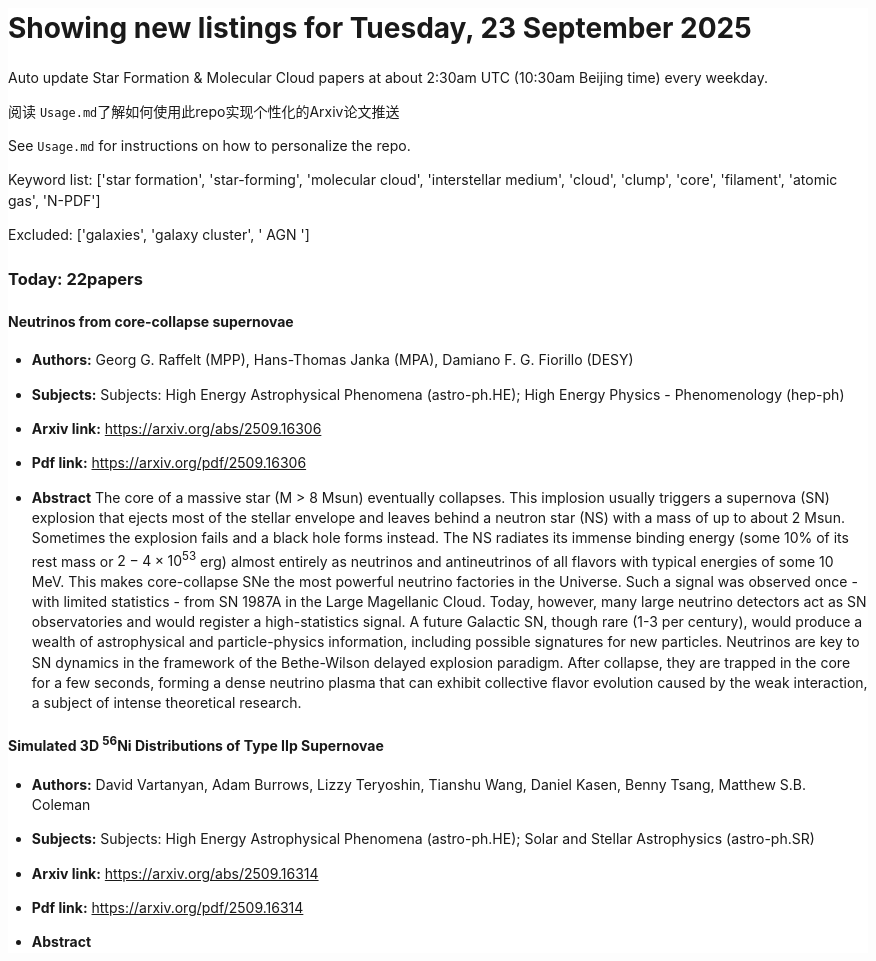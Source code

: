 # Showing new listings for Tuesday, 23 September 2025
Auto update Star Formation & Molecular Cloud papers at about 2:30am UTC (10:30am Beijing time) every weekday.


阅读 `Usage.md`了解如何使用此repo实现个性化的Arxiv论文推送

See `Usage.md` for instructions on how to personalize the repo. 


Keyword list: ['star formation', 'star-forming', 'molecular cloud', 'interstellar medium', 'cloud', 'clump', 'core', 'filament', 'atomic gas', 'N-PDF']


Excluded: ['galaxies', 'galaxy cluster', ' AGN ']


### Today: 22papers 
#### Neutrinos from core-collapse supernovae
 - **Authors:** Georg G. Raffelt (MPP), Hans-Thomas Janka (MPA), Damiano F. G. Fiorillo (DESY)
 - **Subjects:** Subjects:
High Energy Astrophysical Phenomena (astro-ph.HE); High Energy Physics - Phenomenology (hep-ph)
 - **Arxiv link:** https://arxiv.org/abs/2509.16306

 - **Pdf link:** https://arxiv.org/pdf/2509.16306

 - **Abstract**
 The core of a massive star (M > 8 Msun) eventually collapses. This implosion usually triggers a supernova (SN) explosion that ejects most of the stellar envelope and leaves behind a neutron star (NS) with a mass of up to about 2 Msun. Sometimes the explosion fails and a black hole forms instead. The NS radiates its immense binding energy (some 10% of its rest mass or $2-4\times10^{53}$ erg) almost entirely as neutrinos and antineutrinos of all flavors with typical energies of some 10 MeV. This makes core-collapse SNe the most powerful neutrino factories in the Universe. Such a signal was observed once - with limited statistics - from SN 1987A in the Large Magellanic Cloud. Today, however, many large neutrino detectors act as SN observatories and would register a high-statistics signal. A future Galactic SN, though rare (1-3 per century), would produce a wealth of astrophysical and particle-physics information, including possible signatures for new particles. Neutrinos are key to SN dynamics in the framework of the Bethe-Wilson delayed explosion paradigm. After collapse, they are trapped in the core for a few seconds, forming a dense neutrino plasma that can exhibit collective flavor evolution caused by the weak interaction, a subject of intense theoretical research.
#### Simulated 3D $^{56}$Ni Distributions of Type IIp Supernovae
 - **Authors:** David Vartanyan, Adam Burrows, Lizzy Teryoshin, Tianshu Wang, Daniel Kasen, Benny Tsang, Matthew S.B. Coleman
 - **Subjects:** Subjects:
High Energy Astrophysical Phenomena (astro-ph.HE); Solar and Stellar Astrophysics (astro-ph.SR)
 - **Arxiv link:** https://arxiv.org/abs/2509.16314

 - **Pdf link:** https://arxiv.org/pdf/2509.16314

 - **Abstract**